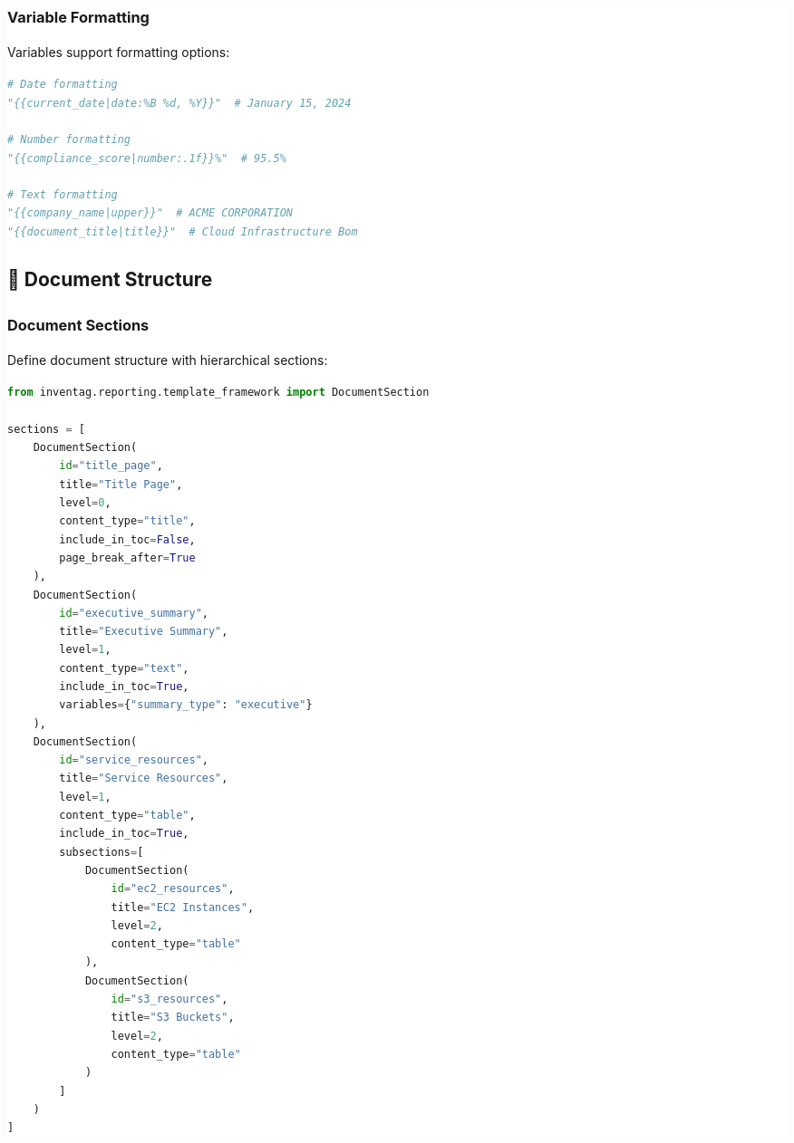 ### Variable Formatting

Variables support formatting options:

```python
# Date formatting
"{{current_date|date:%B %d, %Y}}"  # January 15, 2024

# Number formatting
"{{compliance_score|number:.1f}}%"  # 95.5%

# Text formatting
"{{company_name|upper}}"  # ACME CORPORATION
"{{document_title|title}}"  # Cloud Infrastructure Bom
```

## 📄 Document Structure

### Document Sections

Define document structure with hierarchical sections:

```python
from inventag.reporting.template_framework import DocumentSection

sections = [
    DocumentSection(
        id="title_page",
        title="Title Page",
        level=0,
        content_type="title",
        include_in_toc=False,
        page_break_after=True
    ),
    DocumentSection(
        id="executive_summary",
        title="Executive Summary",
        level=1,
        content_type="text",
        include_in_toc=True,
        variables={"summary_type": "executive"}
    ),
    DocumentSection(
        id="service_resources",
        title="Service Resources",
        level=1,
        content_type="table",
        include_in_toc=True,
        subsections=[
            DocumentSection(
                id="ec2_resources",
                title="EC2 Instances",
                level=2,
                content_type="table"
            ),
            DocumentSection(
                id="s3_resources", 
                title="S3 Buckets",
                level=2,
                content_type="table"
            )
        ]
    )
]
```